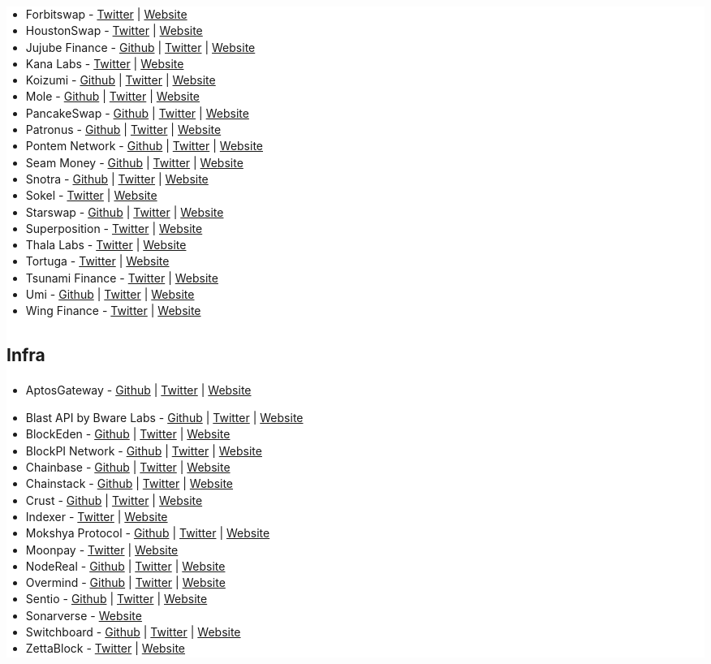 - Forbitswap - [Twitter](https://twitter.com/forbitswap) | [Website](https://forbitswap.com/)
- HoustonSwap - [Twitter](https://twitter.com/Houston_swap) | [Website](https://houstonswap.io/)
- Jujube Finance - [Github](https://github.com/jujubefinance) | [Twitter](https://twitter.com/JujubeFinance) | [Website](https://www.jujube.finance)
- Kana Labs - [Twitter](https://twitter.com/kanalabs) | [Website](https://app.kanalabs.io/)
- Koizumi - [Github](https://github.com/KoizumiAPT) | [Twitter](https://twitter.com/KoizumiAPT) | [Website](https://koizumi.io)
- Mole - [Github](https://github.com/Mole-Fi) | [Twitter](https://twitter.com/moledefi) | [Website](https://mole.fi/)
- PancakeSwap - [Github](https://github.com/pancakeswap/) | [Twitter](https://twitter.com/pancakeswap) | [Website](https://aptos.pancakeswap.finance/swap)
- Patronus - [Github](https://github.com/patronusfi) | [Twitter](https://twitter.com/Patronus_Fi) | [Website](https://patronus.fi/)
- Pontem Network - [Github](https://github.com/pontem-network) | [Twitter](https://twitter.com/PontemNetwork) | [Website](https://pontem.network/)
- Seam Money - [Github](https://github.com/seammoney/) | [Twitter](https://twitter.com/SeamMoney) | [Website](https://seam.money/)
- Snotra - [Github](https://github.com/SnotraTech) | [Twitter](https://twitter.com/SnotraQ) | [Website](https://snotra.tech)
- Sokel - [Twitter](https://twitter.com/SokelFinance) | [Website](https://www.sokel.fi/)
- Starswap - [Github](https://github.com/Elements-Studio/starswap-core-aptos) | [Twitter](https://twitter.com/StarswapEN) | [Website](https://starswap.xyz/)
- Superposition - [Twitter](https://twitter.com/SuperpositionFi) | [Website](https://www.superposition.finance/)
- Thala Labs - [Twitter](https://twitter.com/ThalaLabs) | [Website](https://www.thalalabs.xyz/)
- Tortuga - [Twitter](https://twitter.com/TortugaFinance) | [Website](https://tortuga.finance/)
- Tsunami Finance - [Twitter](https://twitter.com/TsunamiFinance_) | [Website](https://tsunami.finance/)
- Umi - [Github](https://github.com/umi-ag) | [Twitter](https://twitter.com/umi_protocol) | [Website](https://umi.ag)
- Wing Finance - [Twitter](https://twitter.com/Wing_Finance) | [Website](https://flash.wing.finance/aptos)

## Infra
+ AptosGateway - [Github](https://github.com/AptosGateway) | [Twitter](https://twitter.com/AptosGateway) | [Website](https://www.aptgateway.xyz/)
- Blast API by Bware Labs - [Github](https://github.com/bwarelabs) | [Twitter](https://twitter.com/blastapi) | [Website](https://blastapi.io/)
- BlockEden - [Github](https://github.com/blockedenhq) | [Twitter](https://twitter.com/BlockEdenHQ) | [Website](https://blockeden.xyz/)
- BlockPI Network - [Github](https://github.com/BlockPILabs) | [Twitter](https://twitter.com/RealBlockPI) | [Website](https://blockpi.io/)
- Chainbase - [Github](https://github.com/chainbase-labs) | [Twitter](https://twitter.com/ChainbaseOnline) | [Website](https://chainbase.online/)
- Chainstack - [Github](https://github.com/chainstack) | [Twitter](https://twitter.com/ChainstackHQ) | [Website](https://chainstack.com/build-better-with-aptos/)
- Crust - [Github](https://github.com/crustio) | [Twitter](https://twitter.com/CrustNetwork) | [Website](https://crust.network/)
- Indexer - [Twitter](https://twitter.com/indexer_xyz) | [Website](https://indexer.xyz/)
- Mokshya Protocol - [Github](https://github.com/mokshyaprotocol) | [Twitter](https://twitter.com/MokshyaProtocol) | [Website](https://mokshya.io/)
- Moonpay - [Twitter](https://twitter.com/moonpay) | [Website](https://www.moonpay.com/)
- NodeReal - [Github](https://github.com/node-real) | [Twitter](https://twitter.com/Nodereal_io) | [Website](https://nodereal.io/)
- Overmind - [Github](https://github.com/overmind-xyz) | [Twitter](https://twitter.com/overmind_xyz) | [Website](https://overmind.xyz)
- Sentio - [Github](https://github.com/sentioxyz) | [Twitter](https://twitter.com/sentioxyz) | [Website](https://sentio.xyz/)
- Sonarverse - [Website](https://www.sonarverse.com/)
- Switchboard - [Github](https://github.com/switchboard-xyz) | [Twitter](https://twitter.com/switchboardxyz) | [Website](https://switchboard.xyz/)
- ZettaBlock - [Twitter](https://twitter.com/ZettaBlockHQ) | [Website](https://www.zettablock.com/)